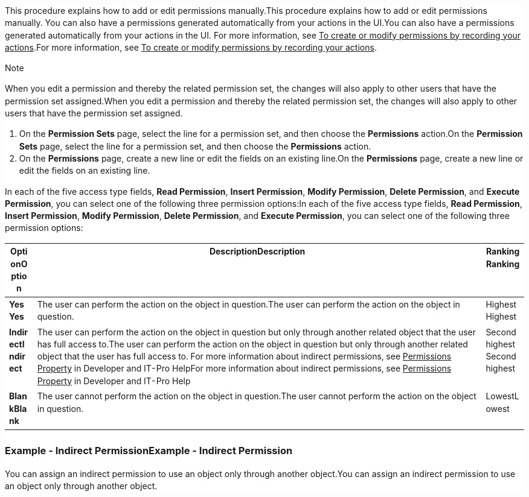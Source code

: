 <span data-ttu-id="e3fba-198">This procedure explains how to add or edit permissions manually.</span><span class="sxs-lookup"><span data-stu-id="e3fba-198">This procedure explains how to add or edit permissions manually.</span></span> <span data-ttu-id="e3fba-199">You can also have a permissions generated automatically from your actions in the UI.</span><span class="sxs-lookup"><span data-stu-id="e3fba-199">You can also have a permissions generated automatically from your actions in the UI.</span></span> <span data-ttu-id="e3fba-200">For more information, see [To create or modify permissions by recording your actions](ui-define-granular-permissions.md#to-create-or-modify-permissions-by-recording-your-actions).</span><span class="sxs-lookup"><span data-stu-id="e3fba-200">For more information, see [To create or modify permissions by recording your actions](ui-define-granular-permissions.md#to-create-or-modify-permissions-by-recording-your-actions).</span></span>

> [!NOTE]
> <span data-ttu-id="e3fba-201">When you edit a permission and thereby the related permission set, the changes will also apply to other users that have the permission set assigned.</span><span class="sxs-lookup"><span data-stu-id="e3fba-201">When you edit a permission and thereby the related permission set, the changes will also apply to other users that have the permission set assigned.</span></span>

1. <span data-ttu-id="e3fba-202">On the **Permission Sets** page, select the line for a permission set, and then choose the **Permissions** action.</span><span class="sxs-lookup"><span data-stu-id="e3fba-202">On the **Permission Sets** page, select the line for a permission set, and then choose the **Permissions** action.</span></span>
2. <span data-ttu-id="e3fba-203">On the **Permissions** page, create a new line or edit the fields on an existing line.</span><span class="sxs-lookup"><span data-stu-id="e3fba-203">On the **Permissions** page, create a new line or edit the fields on an existing line.</span></span>

<span data-ttu-id="e3fba-204">In each of the five access type fields, **Read Permission**, **Insert Permission**, **Modify Permission**, **Delete Permission**, and **Execute Permission**, you can select one of the following three permission options:</span><span class="sxs-lookup"><span data-stu-id="e3fba-204">In each of the five access type fields, **Read Permission**, **Insert Permission**, **Modify Permission**, **Delete Permission**, and **Execute Permission**, you can select one of the following three permission options:</span></span>

|<span data-ttu-id="e3fba-205">Option</span><span class="sxs-lookup"><span data-stu-id="e3fba-205">Option</span></span>|<span data-ttu-id="e3fba-206">Description</span><span class="sxs-lookup"><span data-stu-id="e3fba-206">Description</span></span>|<span data-ttu-id="e3fba-207">Ranking</span><span class="sxs-lookup"><span data-stu-id="e3fba-207">Ranking</span></span>|
|------|-----------|-------|
|<span data-ttu-id="e3fba-208">**Yes**</span><span class="sxs-lookup"><span data-stu-id="e3fba-208">**Yes**</span></span>|<span data-ttu-id="e3fba-209">The user can perform the action on the object in question.</span><span class="sxs-lookup"><span data-stu-id="e3fba-209">The user can perform the action on the object in question.</span></span>|<span data-ttu-id="e3fba-210">Highest</span><span class="sxs-lookup"><span data-stu-id="e3fba-210">Highest</span></span>|
|<span data-ttu-id="e3fba-211">**Indirect**</span><span class="sxs-lookup"><span data-stu-id="e3fba-211">**Indirect**</span></span>|<span data-ttu-id="e3fba-212">The user can perform the action on the object in question but only through another related object that the user has full access to.</span><span class="sxs-lookup"><span data-stu-id="e3fba-212">The user can perform the action on the object in question but only through another related object that the user has full access to.</span></span> <span data-ttu-id="e3fba-213">For more information about indirect permissions, see [Permissions Property](/dynamics365/business-central/dev-itpro/developer/properties/devenv-permissions-property) in Developer and IT-Pro Help</span><span class="sxs-lookup"><span data-stu-id="e3fba-213">For more information about indirect permissions, see [Permissions Property](/dynamics365/business-central/dev-itpro/developer/properties/devenv-permissions-property) in Developer and IT-Pro Help</span></span>|<span data-ttu-id="e3fba-214">Second highest</span><span class="sxs-lookup"><span data-stu-id="e3fba-214">Second highest</span></span>|
|<span data-ttu-id="e3fba-215">**Blank**</span><span class="sxs-lookup"><span data-stu-id="e3fba-215">**Blank**</span></span>|<span data-ttu-id="e3fba-216">The user cannot perform the action on the object in question.</span><span class="sxs-lookup"><span data-stu-id="e3fba-216">The user cannot perform the action on the object in question.</span></span>|<span data-ttu-id="e3fba-217">Lowest</span><span class="sxs-lookup"><span data-stu-id="e3fba-217">Lowest</span></span>|

### <a name="example---indirect-permission"></a><span data-ttu-id="e3fba-218">Example - Indirect Permission</span><span class="sxs-lookup"><span data-stu-id="e3fba-218">Example - Indirect Permission</span></span>

<span data-ttu-id="e3fba-219">You can assign an indirect permission to use an object only through another object.</span><span class="sxs-lookup"><span data-stu-id="e3fba-219">You can assign an indirect permission to use an object only through another object.</span></span>